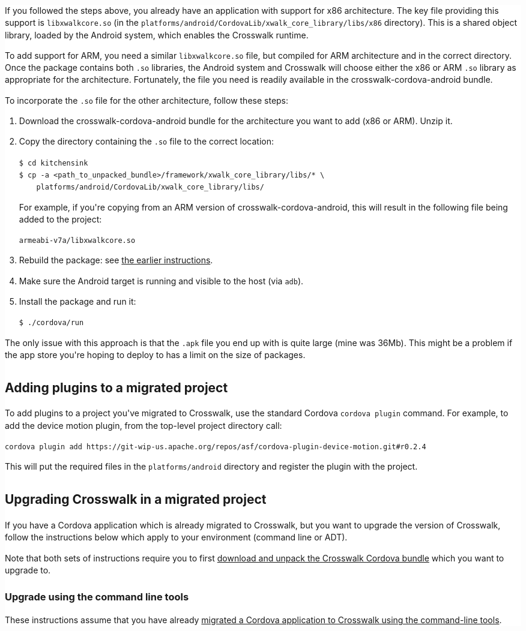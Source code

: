 If you followed the steps above, you already have an application with support for x86 architecture. The key file providing this support is `libxwalkcore.so` (in the `platforms/android/CordovaLib/xwalk_core_library/libs/x86` directory). This is a shared object library, loaded by the Android system, which enables the Crosswalk runtime.

To add support for ARM, you need a similar `libxwalkcore.so` file, but compiled for ARM architecture and in the correct directory. Once the package contains both `.so` libraries, the Android system and Crosswalk will choose either the x86 or ARM `.so` library as appropriate for the architecture. Fortunately, the file you need is readily available in the crosswalk-cordova-android bundle.

To incorporate the `.so` file for the other architecture, follow these steps:

1.  Download the crosswalk-cordova-android bundle for the architecture you want to add (x86 or ARM). Unzip it.

2.  Copy the directory containing the `.so` file to the correct location:

        $ cd kitchensink
        $ cp -a <path_to_unpacked_bundle>/framework/xwalk_core_library/libs/* \
            platforms/android/CordovaLib/xwalk_core_library/libs/

    For example, if you're copying from an ARM version of crosswalk-cordova-android, this will result in the following file being added to the project:

        armeabi-v7a/libxwalkcore.so

3.  Rebuild the package: see [the earlier instructions](#build-project).

4.  Make sure the Android target is running and visible to the host (via `adb`).

5.  Install the package and run it:

        $ ./cordova/run

The only issue with this approach is that the `.apk` file you end up with is quite large (mine was 36Mb). This might be a problem if the app store you're hoping to deploy to has a limit on the size of packages.

<h2 id="Adding-plugins-to-a-migrated-project">Adding plugins to a migrated project</h2>

To add plugins to a project you've migrated to Crosswalk, use the standard Cordova `cordova plugin` command. For example, to add the device motion plugin, from the top-level project directory call:

    cordova plugin add https://git-wip-us.apache.org/repos/asf/cordova-plugin-device-motion.git#r0.2.4

This will put the required files in the `platforms/android` directory and register the plugin with the project.

<h2 id="Upgrading-Crosswalk-in-a-migrated-project">Upgrading Crosswalk in a migrated project</h2>

If you have a Cordova application which is already migrated to Crosswalk, but you want to upgrade the version of Crosswalk, follow the instructions below which apply to your environment (command line or ADT).

Note that both sets of instructions require you to first [download and unpack the Crosswalk Cordova bundle](/documentation/cordova/develop_an_application/Download-the-crosswalk-cordova-android-bundle) which you want to upgrade to.

<h3 id="Upgrade-using-the-command-line-tools">Upgrade using the command line tools</h3>

These instructions assume that you have already [migrated a Cordova application to Crosswalk using the command-line tools](#Migrate-using-command-line-tools).
